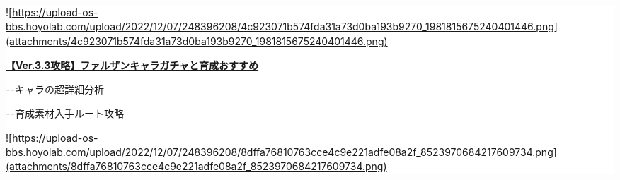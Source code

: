 ![https://upload-os-bbs.hoyolab.com/upload/2022/12/07/248396208/4c923071b574fda31a73d0ba193b9270_1981815675240401446.png](attachments/4c923071b574fda31a73d0ba193b9270_1981815675240401446.png)

[**【Ver.3.3攻略】ファルザンキャラガチャと育成おすすめ**](../14214242/article)



--キャラの超詳細分析



 

--育成素材入手ルート攻略

![https://upload-os-bbs.hoyolab.com/upload/2022/12/07/248396208/8dffa76810763cce4c9e221adfe08a2f_8523970684217609734.png](attachments/8dffa76810763cce4c9e221adfe08a2f_8523970684217609734.png)
